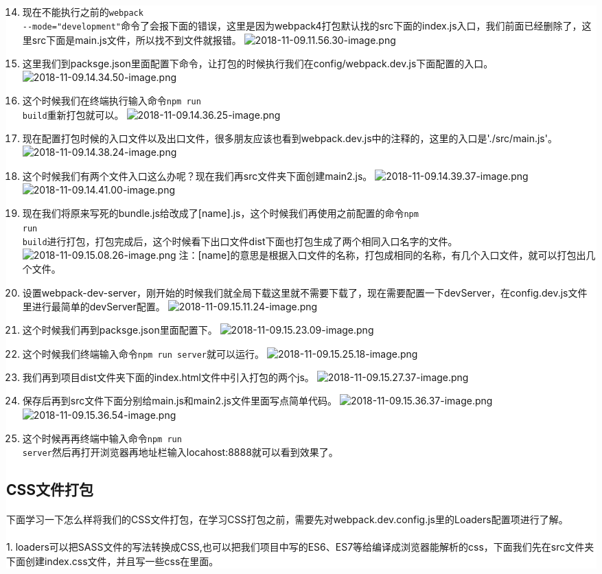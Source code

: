 
14. 现在不能执行之前的<code>webpack --mode="development"</code>命令了会报下面的错误，这里是因为webpack4打包默认找的src下面的index.js入口，我们前面已经删除了，这里src下面是main.js文件，所以找不到文件就报错。
![2018-11-09.11.56.30-image.png](https://raw.githubusercontent.com/yuxi114/img/master/2018-11-09.11.56.30-image.png)


15. 这里我们到packsge.json里面配置下命令，让打包的时候执行我们在config/webpack.dev.js下面配置的入口。
![2018-11-09.14.34.50-image.png](https://raw.githubusercontent.com/yuxi114/img/master/2018-11-09.14.34.50-image.png)


16. 这个时候我们在终端执行输入命令<code>npm run build</code>重新打包就可以。
![2018-11-09.14.36.25-image.png](https://raw.githubusercontent.com/yuxi114/img/master/2018-11-09.14.36.25-image.png)


17. 现在配置打包时候的入口文件以及出口文件，很多朋友应该也看到webpack.dev.js中的注释的，这里的入口是'./src/main.js'。
![2018-11-09.14.38.24-image.png](https://raw.githubusercontent.com/yuxi114/img/master/2018-11-09.14.38.24-image.png)


18. 这个时候我们有两个文件入口这么办呢？现在我们再src文件夹下面创建main2.js。
![2018-11-09.14.39.37-image.png](https://raw.githubusercontent.com/yuxi114/img/master/2018-11-09.14.39.37-image.png)
![2018-11-09.14.41.00-image.png](https://raw.githubusercontent.com/yuxi114/img/master/2018-11-09.14.41.00-image.png)


19. 现在我们将原来写死的bundle.js给改成了[name].js，这个时候我们再使用之前配置的命令<code>npm run build</code>进行打包，打包完成后，这个时候看下出口文件dist下面也打包生成了两个相同入口名字的文件。
![2018-11-09.15.08.26-image.png](https://raw.githubusercontent.com/yuxi114/img/master/2018-11-09.15.08.26-image.png)
注：[name]的意思是根据入口文件的名称，打包成相同的名称，有几个入口文件，就可以打包出几个文件。


20. 设置webpack-dev-server，刚开始的时候我们就全局下载这里就不需要下载了，现在需要配置一下devServer，在config.dev.js文件里进行最简单的devServer配置。
![2018-11-09.15.11.24-image.png](https://raw.githubusercontent.com/yuxi114/img/master/2018-11-09.15.11.24-image.png)


21. 这个时候我们再到packsge.json里面配置下。
![2018-11-09.15.23.09-image.png](https://raw.githubusercontent.com/yuxi114/img/master/2018-11-09.15.23.09-image.png)


22. 这个时候我们终端输入命令<code>npm run server</code>就可以运行。
![2018-11-09.15.25.18-image.png](https://raw.githubusercontent.com/yuxi114/img/master/2018-11-09.15.25.18-image.png)


23. 我们再到项目dist文件夹下面的index.html文件中引入打包的两个js。
![2018-11-09.15.27.37-image.png](https://raw.githubusercontent.com/yuxi114/img/master/2018-11-09.15.27.37-image.png)


24. 保存后再到src文件下面分别给main.js和main2.js文件里面写点简单代码。
![2018-11-09.15.36.37-image.png](https://raw.githubusercontent.com/yuxi114/img/master/2018-11-09.15.36.37-image.png)
![2018-11-09.15.36.54-image.png](https://raw.githubusercontent.com/yuxi114/img/master/2018-11-09.15.36.54-image.png)


25. 这个时候再再终端中输入命令<code>npm run server</code>然后再打开浏览器再地址栏输入locahost:8888就可以看到效果了。

<h2>CSS文件打包</h2>
下面学习一下怎么样将我们的CSS文件打包，在学习CSS打包之前，需要先对webpack.dev.config.js里的Loaders配置项进行了解。
<br></br>
1. loaders可以把SASS文件的写法转换成CSS,也可以把我们项目中写的ES6、ES7等给编译成浏览器能解析的css，下面我们先在src文件夹下面创建index.css文件，并且写一些css在里面。
